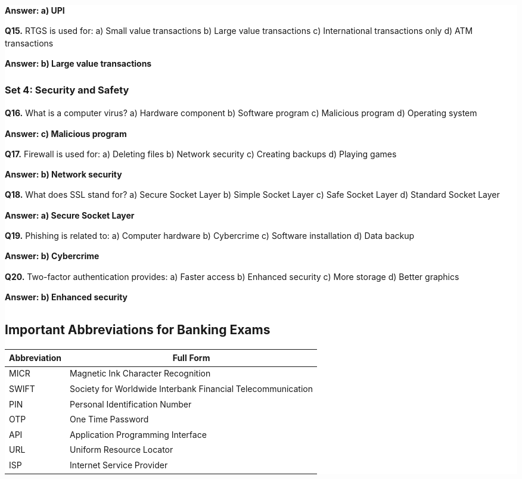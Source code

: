 **Answer: a) UPI**

**Q15.** RTGS is used for:
a) Small value transactions
b) Large value transactions
c) International transactions only
d) ATM transactions

**Answer: b) Large value transactions**

### Set 4: Security and Safety

**Q16.** What is a computer virus?
a) Hardware component
b) Software program
c) Malicious program
d) Operating system

**Answer: c) Malicious program**

**Q17.** Firewall is used for:
a) Deleting files
b) Network security
c) Creating backups
d) Playing games

**Answer: b) Network security**

**Q18.** What does SSL stand for?
a) Secure Socket Layer
b) Simple Socket Layer
c) Safe Socket Layer
d) Standard Socket Layer

**Answer: a) Secure Socket Layer**

**Q19.** Phishing is related to:
a) Computer hardware
b) Cybercrime
c) Software installation
d) Data backup

**Answer: b) Cybercrime**

**Q20.** Two-factor authentication provides:
a) Faster access
b) Enhanced security
c) More storage
d) Better graphics

**Answer: b) Enhanced security**

## Important Abbreviations for Banking Exams

| Abbreviation | Full Form |
|--------------|-----------|
| MICR | Magnetic Ink Character Recognition |
| SWIFT | Society for Worldwide Interbank Financial Telecommunication |
| PIN | Personal Identification Number |
| OTP | One Time Password |
| API | Application Programming Interface |
| URL | Uniform Resource Locator |
| ISP | Internet Service Provider |